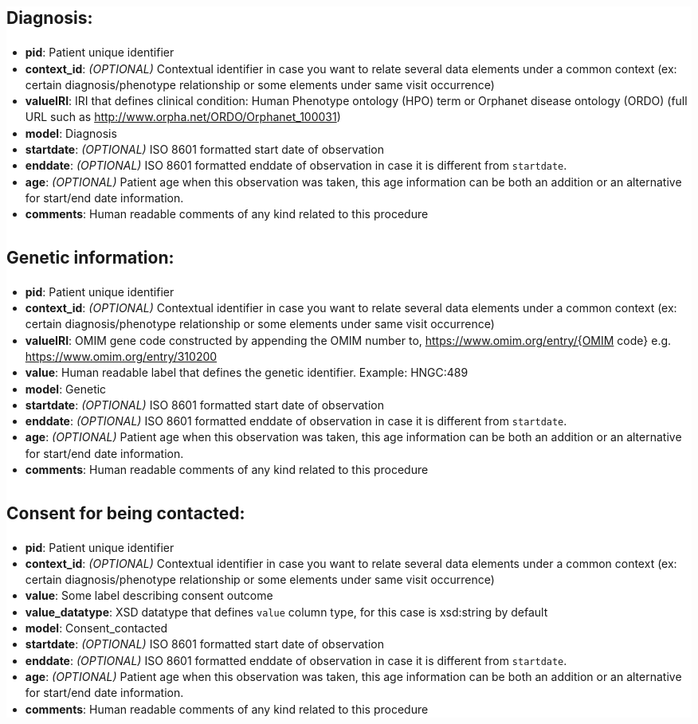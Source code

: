 ## Diagnosis:

- **pid**: Patient unique identifier
- **context_id**: *(OPTIONAL)* Contextual identifier in case you want to relate several data elements under a common context (ex: certain diagnosis/phenotype relationship or some elements under same visit occurrence)
- **valueIRI**: IRI that defines clinical condition: Human Phenotype ontology (HPO) term or Orphanet disease ontology (ORDO) (full URL such as http://www.orpha.net/ORDO/Orphanet_100031)
- **model**: Diagnosis
- **startdate**: *(OPTIONAL)* ISO 8601 formatted start date of observation
- **enddate**: *(OPTIONAL)* ISO 8601 formatted enddate of observation in case it is different from `startdate`. 
- **age**: *(OPTIONAL)* Patient age when this observation was taken, this age information can be both an addition or an alternative for start/end date information.
- **comments**: Human readable comments of any kind related to this procedure

## Genetic information:

- **pid**: Patient unique identifier
- **context_id**: *(OPTIONAL)* Contextual identifier in case you want to relate several data elements under a common context (ex: certain diagnosis/phenotype relationship or some elements under same visit occurrence)
- **valueIRI**: OMIM gene code constructed by appending the OMIM number to, https://www.omim.org/entry/{OMIM code} e.g. https://www.omim.org/entry/310200
- **value**: Human readable label that defines the genetic identifier. Example: HNGC:489
- **model**: Genetic
- **startdate**: *(OPTIONAL)* ISO 8601 formatted start date of observation
- **enddate**: *(OPTIONAL)* ISO 8601 formatted enddate of observation in case it is different from `startdate`. 
- **age**: *(OPTIONAL)* Patient age when this observation was taken, this age information can be both an addition or an alternative for start/end date information.
- **comments**: Human readable comments of any kind related to this procedure

## Consent for being contacted:

- **pid**: Patient unique identifier
- **context_id**: *(OPTIONAL)* Contextual identifier in case you want to relate several data elements under a common context (ex: certain diagnosis/phenotype relationship or some elements under same visit occurrence)
- **value**: Some label describing consent outcome
- **value_datatype**: XSD datatype that defines `value` column type, for this case is xsd:string by default
- **model**: Consent_contacted
- **startdate**: *(OPTIONAL)* ISO 8601 formatted start date of observation
- **enddate**: *(OPTIONAL)* ISO 8601 formatted enddate of observation in case it is different from `startdate`. 
- **age**: *(OPTIONAL)* Patient age when this observation was taken, this age information can be both an addition or an alternative for start/end date information.
- **comments**: Human readable comments of any kind related to this procedure
